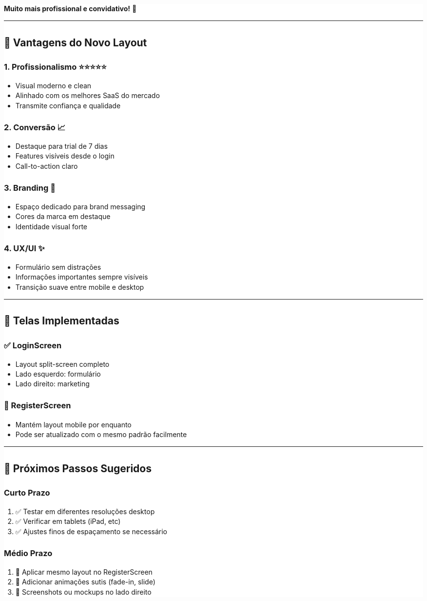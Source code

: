 **Muito mais profissional e convidativo!** 🎯

---

## 🚀 Vantagens do Novo Layout

### 1. **Profissionalismo** ⭐⭐⭐⭐⭐
- Visual moderno e clean
- Alinhado com os melhores SaaS do mercado
- Transmite confiança e qualidade

### 2. **Conversão** 📈
- Destaque para trial de 7 dias
- Features visíveis desde o login
- Call-to-action claro

### 3. **Branding** 🎨
- Espaço dedicado para brand messaging
- Cores da marca em destaque
- Identidade visual forte

### 4. **UX/UI** ✨
- Formulário sem distrações
- Informações importantes sempre visíveis
- Transição suave entre mobile e desktop

---

## 📱 Telas Implementadas

### ✅ LoginScreen
- Layout split-screen completo
- Lado esquerdo: formulário
- Lado direito: marketing

### 🔄 RegisterScreen  
- Mantém layout mobile por enquanto
- Pode ser atualizado com o mesmo padrão facilmente

---

## 🎯 Próximos Passos Sugeridos

### Curto Prazo
1. ✅ Testar em diferentes resoluções desktop
2. ✅ Verificar em tablets (iPad, etc)
3. ✅ Ajustes finos de espaçamento se necessário

### Médio Prazo
1. 🔄 Aplicar mesmo layout no RegisterScreen
2. 🔄 Adicionar animações sutis (fade-in, slide)
3. 🔄 Screenshots ou mockups no lado direito
